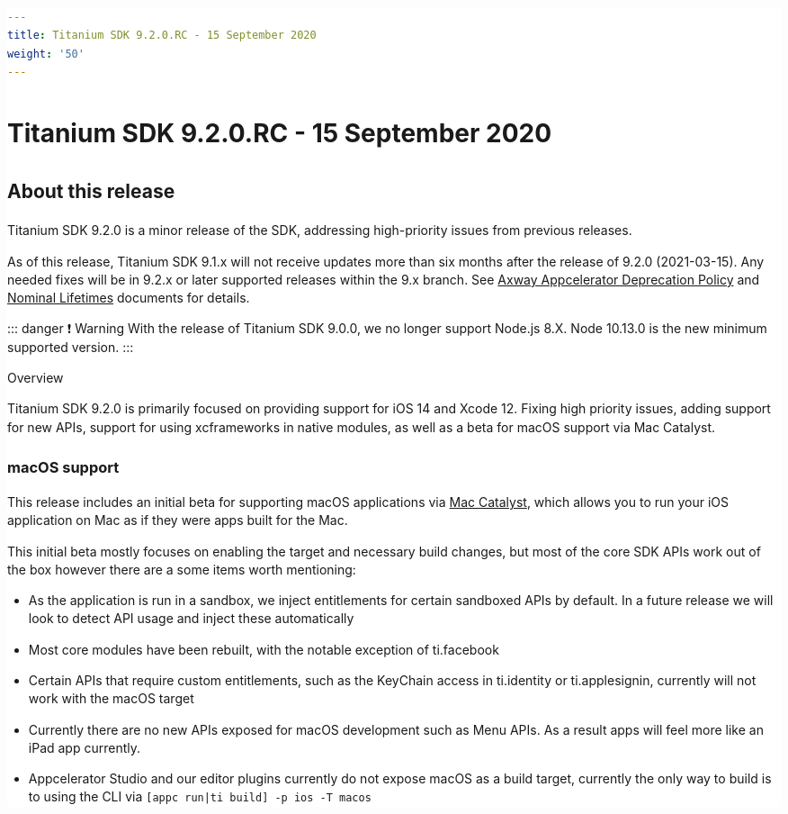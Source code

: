 ```yaml
---
title: Titanium SDK 9.2.0.RC - 15 September 2020
weight: '50'
---
```


# Titanium SDK 9.2.0.RC - 15 September 2020

## About this release

Titanium SDK 9.2.0 is a minor release of the SDK, addressing high-priority issues from previous releases.

As of this release, Titanium SDK 9.1.x will not receive updates more than six months after the release of 9.2.0 (2021-03-15). Any needed fixes will be in 9.2.x or later supported releases within the 9.x branch. See [Axway Appcelerator Deprecation Policy](https://docs.axway.com/bundle/AMPLIFY_Appcelerator_Services_Overview_allOS_en/page/axway_appcelerator_deprecation_policy.html) and [Nominal Lifetimes](https://docs.axway.com/bundle/AMPLIFY_Appcelerator_Services_Overview_allOS_en/page/axway_appcelerator_product_lifecycle.html#AxwayAppceleratorProductLifecycle-NominalLifetimes) documents for details.

::: danger ❗️ Warning
With the release of Titanium SDK 9.0.0, we no longer support Node.js 8.X. Node 10.13.0 is the new minimum supported version.
:::

Overview

Titanium SDK 9.2.0 is primarily focused on providing support for iOS 14 and Xcode 12. Fixing high priority issues, adding support for new APIs, support for using xcframeworks in native modules, as well as a beta for macOS support via Mac Catalyst.

### macOS support

This release includes an initial beta for supporting macOS applications via [Mac Catalyst](https://developer.apple.com/mac-catalyst/), which allows you to run your iOS application on Mac as if they were apps built for the Mac.

This initial beta mostly focuses on enabling the target and necessary build changes, but most of the core SDK APIs work out of the box however there are a some items worth mentioning:

* As the application is run in a sandbox, we inject entitlements for certain sandboxed APIs by default. In a future release we will look to detect API usage and inject these automatically

* Most core modules have been rebuilt, with the notable exception of ti.facebook

* Certain APIs that require custom entitlements, such as the KeyChain access in ti.identity or ti.applesignin, currently will not work with the macOS target

* Currently there are no new APIs exposed for macOS development such as Menu APIs. As a result apps will feel more like an iPad app currently.

* Appcelerator Studio and our editor plugins currently do not expose macOS as a build target, currently the only way to build is to using the CLI via `[appc run|ti build] -p ios -T macos`
